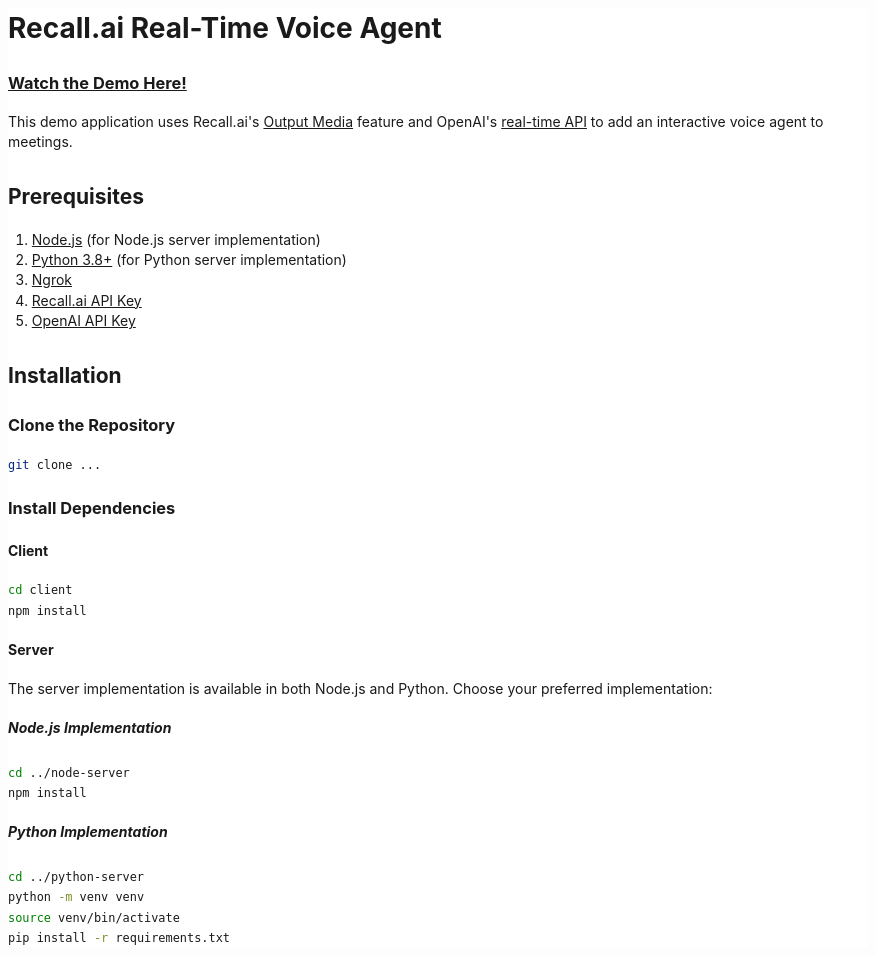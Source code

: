 # Recall.ai Real-Time Voice Agent

### [Watch the Demo Here!](https://www.loom.com/share/2a02fac2643441c1990da861e829892c)

This demo application uses Recall.ai's [Output Media](https://docs.recall.ai/docs/stream-media) feature and OpenAI's [real-time API](https://platform.openai.com/docs/guides/realtime) to add an interactive voice agent to meetings.

## Prerequisites

1. [Node.js](https://nodejs.org/en/) (for Node.js server implementation)
2. [Python 3.8+](https://www.python.org/downloads/) (for Python server implementation)
3. [Ngrok](https://ngrok.com/docs/getting-started/)
4. [Recall.ai API Key](https://www.recall.ai/)
5. [OpenAI API Key](https://platform.openai.com/docs/overview)

## Installation

### Clone the Repository

```bash
git clone ...
```

### Install Dependencies

#### Client

```bash
cd client
npm install
```

#### Server

The server implementation is available in both Node.js and Python. Choose your preferred implementation:

##### Node.js Implementation

```bash
cd ../node-server
npm install
```

##### Python Implementation

```bash
cd ../python-server
python -m venv venv
source venv/bin/activate
pip install -r requirements.txt
```
